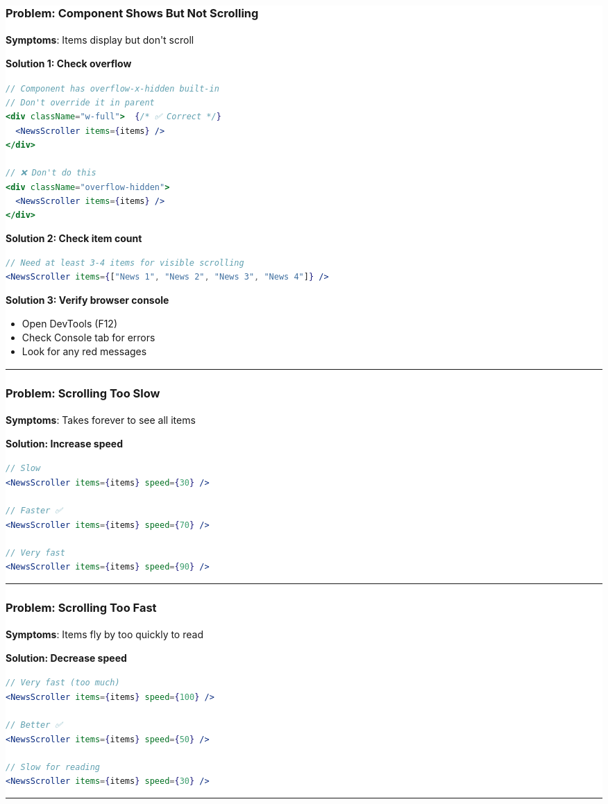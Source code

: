 
### Problem: Component Shows But Not Scrolling

**Symptoms**: Items display but don't scroll

**Solution 1: Check overflow**
```jsx
// Component has overflow-x-hidden built-in
// Don't override it in parent
<div className="w-full">  {/* ✅ Correct */}
  <NewsScroller items={items} />
</div>

// ❌ Don't do this
<div className="overflow-hidden">
  <NewsScroller items={items} />
</div>
```

**Solution 2: Check item count**
```jsx
// Need at least 3-4 items for visible scrolling
<NewsScroller items={["News 1", "News 2", "News 3", "News 4"]} />
```

**Solution 3: Verify browser console**
- Open DevTools (F12)
- Check Console tab for errors
- Look for any red messages

---

### Problem: Scrolling Too Slow

**Symptoms**: Takes forever to see all items

**Solution: Increase speed**
```jsx
// Slow
<NewsScroller items={items} speed={30} />

// Faster ✅
<NewsScroller items={items} speed={70} />

// Very fast
<NewsScroller items={items} speed={90} />
```

---

### Problem: Scrolling Too Fast

**Symptoms**: Items fly by too quickly to read

**Solution: Decrease speed**
```jsx
// Very fast (too much)
<NewsScroller items={items} speed={100} />

// Better ✅
<NewsScroller items={items} speed={50} />

// Slow for reading
<NewsScroller items={items} speed={30} />
```

---